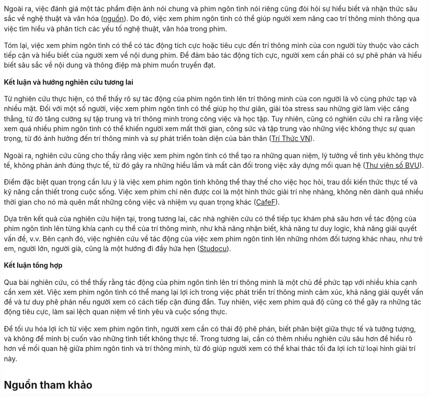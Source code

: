 Ngoài ra, việc đánh giá một tác phẩm điện ảnh nói chung và phim ngôn tình nói riêng cũng đòi hỏi sự hiểu biết và nhận thức sâu sắc về nghệ thuật và văn hóa ([nguồn](https://spiderum.com/bai-dang/Danh-gia-mot-tac-pham-dien-anh-nhu-the-nao-ldlz5qIelbU2)). Do đó, việc xem phim ngôn tình có thể giúp người xem nâng cao trí thông minh thông qua việc tìm hiểu và phân tích các yếu tố nghệ thuật, văn hóa trong phim.

Tóm lại, việc xem phim ngôn tình có thể có tác động tích cực hoặc tiêu cực đến trí thông minh của con người tùy thuộc vào cách tiếp cận và hiểu biết của người xem về nội dung phim. Để đảm bảo tác động tích cực, người xem cần phải có sự phê phán và hiểu biết sâu sắc về nội dung và thông điệp mà phim muốn truyền đạt.

**Kết luận và hướng nghiên cứu tương lai**

Từ nghiên cứu thực hiện, có thể thấy rõ sự tác động của phim ngôn tình lên trí thông minh của con người là vô cùng phức tạp và nhiều mặt. Đối với một số người, việc xem phim ngôn tình có thể giúp họ thư giãn, giải tỏa stress sau những giờ làm việc căng thẳng, từ đó tăng cường sự tập trung và trí thông minh trong công việc và học tập. Tuy nhiên, cũng có nghiên cứu chỉ ra rằng việc xem quá nhiều phim ngôn tình có thể khiến người xem mất thời gian, công sức và tập trung vào những việc không thực sự quan trọng, từ đó ảnh hưởng đến trí thông minh và sự phát triển toàn diện của bản thân ([Trí Thức VN](https://trithucvn.co/doi-song/moi-nguy-hiem-khi-xem-phim-ngon-tinh.html)).

Ngoài ra, nghiên cứu cũng cho thấy rằng việc xem phim ngôn tình có thể tạo ra những quan niệm, lý tưởng về tình yêu không thực tế, không phản ánh đúng thực tế, từ đó gây ra những hiểu lầm và mất cân đối trong việc xây dựng mối quan hệ ([Thư viện số BVU](http://thuvienso.bvu.edu.vn/bitstream/TVDHBRVT/20871/1/Ly-Ngoc-Diep.pdf)).

Điểm đặc biệt quan trọng cần lưu ý là việc xem phim ngôn tình không thể thay thế cho việc học hỏi, trau dồi kiến thức thực tế và kỹ năng cần thiết trong cuộc sống. Việc xem phim chỉ nên được coi là một hình thức giải trí nhẹ nhàng, không nên dành quá nhiều thời gian cho nó mà quên mất những công việc và nhiệm vụ quan trọng khác ([CafeF](https://cafef.vn/chuyen-gia-tam-ly-chi-ra-tac-dong-cua-phim-anh-den-su-phat-trien-cua-tre-20220905150124463.chn)).

Dựa trên kết quả của nghiên cứu hiện tại, trong tương lai, các nhà nghiên cứu có thể tiếp tục khám phá sâu hơn về tác động của phim ngôn tình lên từng khía cạnh cụ thể của trí thông minh, như khả năng nhận biết, khả năng tư duy logic, khả năng giải quyết vấn đề, v.v. Bên cạnh đó, việc nghiên cứu về tác động của việc xem phim ngôn tình lên những nhóm đối tượng khác nhau, như trẻ em, người lớn, người già, cũng là một hướng đi đầy hứa hẹn ([Studocu](https://www.studocu.vn/vn/document/truong-dai-hoc-khoa-hoc-xa-hoi-va-nhan-van/english-linguistics-and-literature/tue-linh-nien-luan-dien-ngon-ve-tinh-yeu-va-can-tinh-trong-phim-decision-to-leave/67945938)).

**Kết luận tổng hợp**

Qua bài nghiên cứu, có thể thấy rằng tác động của phim ngôn tình lên trí thông minh là một chủ đề phức tạp với nhiều khía cạnh cần xem xét. Việc xem phim ngôn tình có thể mang lại lợi ích trong việc phát triển trí thông minh cảm xúc, khả năng giải quyết vấn đề và tư duy phê phán nếu người xem có cách tiếp cận đúng đắn. Tuy nhiên, việc xem phim quá độ cũng có thể gây ra những tác động tiêu cực, làm sai lệch quan niệm về tình yêu và cuộc sống thực.

Để tối ưu hóa lợi ích từ việc xem phim ngôn tình, người xem cần có thái độ phê phán, biết phân biệt giữa thực tế và tưởng tượng, và không để mình bị cuốn vào những tình tiết không thực tế. Trong tương lai, cần có thêm nhiều nghiên cứu sâu hơn để hiểu rõ hơn về mối quan hệ giữa phim ngôn tình và trí thông minh, từ đó giúp người xem có thể khai thác tối đa lợi ích từ loại hình giải trí này.

## Nguồn tham khảo
